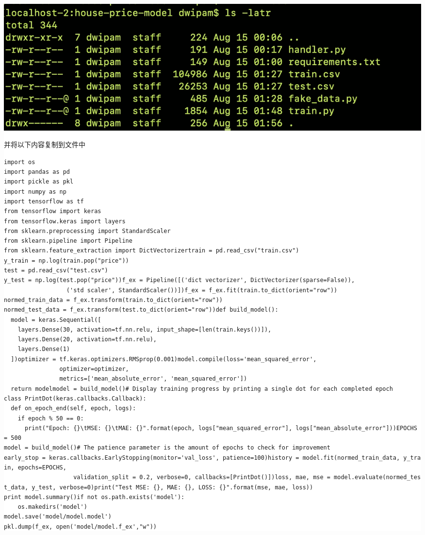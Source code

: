 ![](img/37ddc28dfe1be2c4c8b5f229af299356.png)

并将以下内容复制到文件中

```
import os
import pandas as pd
import pickle as pkl
import numpy as np
import tensorflow as tf
from tensorflow import keras
from tensorflow.keras import layers
from sklearn.preprocessing import StandardScaler
from sklearn.pipeline import Pipeline
from sklearn.feature_extraction import DictVectorizertrain = pd.read_csv("train.csv")
y_train = np.log(train.pop("price"))
test = pd.read_csv("test.csv")
y_test = np.log(test.pop("price"))f_ex = Pipeline([('dict vectorizer', DictVectorizer(sparse=False)),
                  ('std scaler', StandardScaler())])f_ex = f_ex.fit(train.to_dict(orient="row"))
normed_train_data = f_ex.transform(train.to_dict(orient="row"))
normed_test_data = f_ex.transform(test.to_dict(orient="row"))def build_model():
  model = keras.Sequential([
    layers.Dense(30, activation=tf.nn.relu, input_shape=[len(train.keys())]),
    layers.Dense(20, activation=tf.nn.relu),
    layers.Dense(1)
  ])optimizer = tf.keras.optimizers.RMSprop(0.001)model.compile(loss='mean_squared_error',
                optimizer=optimizer,
                metrics=['mean_absolute_error', 'mean_squared_error'])
  return modelmodel = build_model()# Display training progress by printing a single dot for each completed epoch
class PrintDot(keras.callbacks.Callback):
  def on_epoch_end(self, epoch, logs):
    if epoch % 50 == 0:
      print("Epoch: {}\tMSE: {}\tMAE: {}".format(epoch, logs["mean_squared_error"], logs["mean_absolute_error"]))EPOCHS = 500
model = build_model()# The patience parameter is the amount of epochs to check for improvement
early_stop = keras.callbacks.EarlyStopping(monitor='val_loss', patience=100)history = model.fit(normed_train_data, y_train, epochs=EPOCHS,
                    validation_split = 0.2, verbose=0, callbacks=[PrintDot()])loss, mae, mse = model.evaluate(normed_test_data, y_test, verbose=0)print("Test MSE: {}, MAE: {}, LOSS: {}".format(mse, mae, loss))
print model.summary()if not os.path.exists('model'):
    os.makedirs('model')
model.save('model/model.model')
pkl.dump(f_ex, open('model/model.f_ex',"w"))
```

